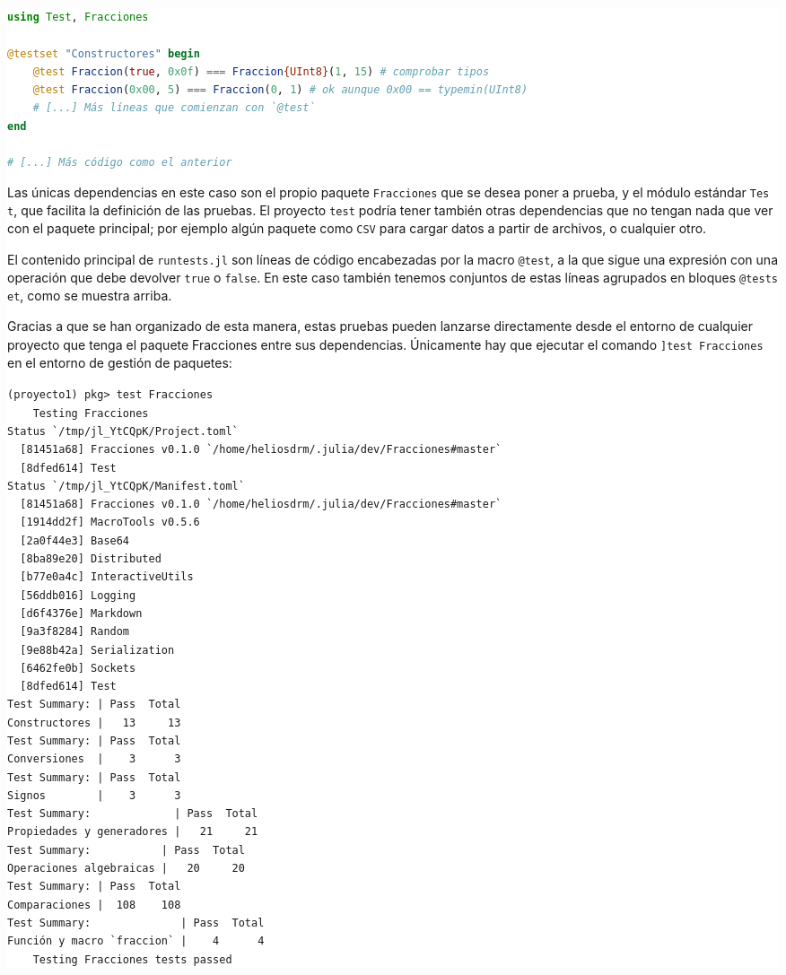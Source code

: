```julia
using Test, Fracciones

@testset "Constructores" begin
    @test Fraccion(true, 0x0f) === Fraccion{UInt8}(1, 15) # comprobar tipos
    @test Fraccion(0x00, 5) === Fraccion(0, 1) # ok aunque 0x00 == typemin(UInt8)
    # [...] Más líneas que comienzan con `@test`
end

# [...] Más código como el anterior
```

Las únicas dependencias en este caso son el propio paquete `Fracciones` que se desea poner a prueba, y el módulo estándar `Test`, que facilita la definición de las pruebas. El proyecto `test` podría tener también otras dependencias que no tengan nada que ver con el paquete principal; por ejemplo algún paquete como `CSV` para cargar datos a partir de archivos, o cualquier otro.

El contenido principal de `runtests.jl` son líneas de código encabezadas por la macro `@test`, a la que sigue una expresión con una operación que debe devolver `true` o `false`. En este caso también tenemos conjuntos de estas líneas agrupados en bloques `@testset`, como se muestra arriba.

Gracias a que se han organizado de esta manera, estas pruebas pueden lanzarse directamente desde el entorno de cualquier proyecto que tenga el paquete Fracciones entre sus dependencias. Únicamente hay que ejecutar el comando `]test Fracciones` en el entorno de gestión de paquetes:

```
(proyecto1) pkg> test Fracciones
    Testing Fracciones
Status `/tmp/jl_YtCQpK/Project.toml`
  [81451a68] Fracciones v0.1.0 `/home/heliosdrm/.julia/dev/Fracciones#master`
  [8dfed614] Test
Status `/tmp/jl_YtCQpK/Manifest.toml`
  [81451a68] Fracciones v0.1.0 `/home/heliosdrm/.julia/dev/Fracciones#master`
  [1914dd2f] MacroTools v0.5.6
  [2a0f44e3] Base64
  [8ba89e20] Distributed
  [b77e0a4c] InteractiveUtils
  [56ddb016] Logging
  [d6f4376e] Markdown
  [9a3f8284] Random
  [9e88b42a] Serialization
  [6462fe0b] Sockets
  [8dfed614] Test
Test Summary: | Pass  Total
Constructores |   13     13
Test Summary: | Pass  Total
Conversiones  |    3      3
Test Summary: | Pass  Total
Signos        |    3      3
Test Summary:             | Pass  Total
Propiedades y generadores |   21     21
Test Summary:           | Pass  Total
Operaciones algebraicas |   20     20
Test Summary: | Pass  Total
Comparaciones |  108    108
Test Summary:              | Pass  Total
Función y macro `fraccion` |    4      4
    Testing Fracciones tests passed 
```


[^1]: Esto es válido al menos para la versión 0.1 de ArtifactUtils.jl.